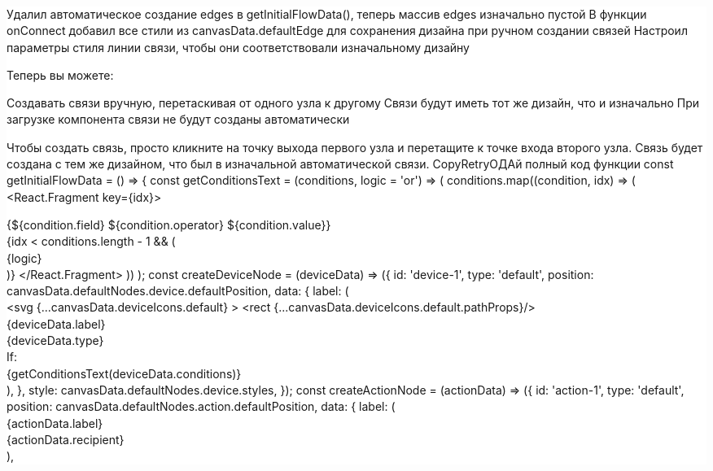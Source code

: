 Удалил автоматическое создание edges в getInitialFlowData(), теперь массив edges изначально пустой
В функции onConnect добавил все стили из canvasData.defaultEdge для сохранения дизайна при ручном создании связей
Настроил параметры стиля линии связи, чтобы они соответствовали изначальному дизайну

Теперь вы можете:

Создавать связи вручную, перетаскивая от одного узла к другому
Связи будут иметь тот же дизайн, что и изначально
При загрузке компонента связи не будут созданы автоматически

Чтобы создать связь, просто кликните на точку выхода первого узла и перетащите к точке входа второго узла. Связь будет создана с тем же дизайном, что был в изначальной автоматической связи. CopyRetryOДАй полный код функции
  const getInitialFlowData = () => {
    const getConditionsText = (conditions, logic = 'or') => (
      conditions.map((condition, idx) => (
        <React.Fragment key={idx}>
          <div>{${condition.field} ${condition.operator} ${condition.value}}</div>
          {idx < conditions.length - 1 && (
            <div className="text-gray-400">{logic}</div>
          )}
        </React.Fragment>
      ))
    );    const createDeviceNode = (deviceData) => ({
      id: 'device-1',
      type: 'default',
      position: canvasData.defaultNodes.device.defaultPosition,
      data: {
        label: (
          <div className="text-left p-2 relative">
            <div className="flex items-center gap-3 mb-4">
              <div className="w-6 h-6 bg-gray-600 rounded-md flex items-center justify-center">
                <svg 
                  {...canvasData.deviceIcons.default}
                >
                  <rect {...canvasData.deviceIcons.default.pathProps}/>
                </svg>
              </div>
              <div>
                <div className="font-medium text-[15px]">{deviceData.label}</div>
                <div className="text-sm text-gray-400">{deviceData.type}</div>
              </div>
            </div>
            <div className="space-y-1">
              <div className="text-sm">If:</div>
              <div className="text-sm space-y-1">
                {getConditionsText(deviceData.conditions)}
              </div>
            </div>
          </div>
        ),
      },
      style: canvasData.defaultNodes.device.styles,
    });    const createActionNode = (actionData) => ({
      id: 'action-1',
      type: 'default',
      position: canvasData.defaultNodes.action.defaultPosition,
      data: {
        label: (
          <div className="text-left p-2 relative">
            <div className="font-medium text-[15px] mb-2">{actionData.label}</div>
            <div className="text-sm text-gray-400">{actionData.recipient}</div>
          </div>
        ),